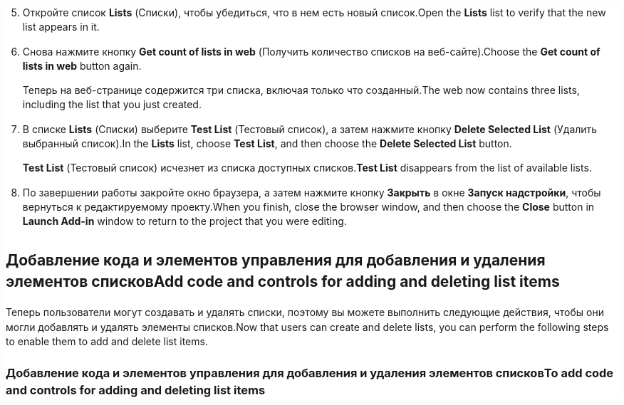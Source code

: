  
5. <span data-ttu-id="f0000-231">Откройте список **Lists** (Списки), чтобы убедиться, что в нем есть новый список.</span><span class="sxs-lookup"><span data-stu-id="f0000-231">Open the **Lists** list to verify that the new list appears in it.</span></span>
    
 
6. <span data-ttu-id="f0000-232">Снова нажмите кнопку **Get count of lists in web** (Получить количество списков на веб-сайте).</span><span class="sxs-lookup"><span data-stu-id="f0000-232">Choose the **Get count of lists in web** button again.</span></span>
    
    <span data-ttu-id="f0000-233">Теперь на веб-странице содержится три списка, включая только что созданный.</span><span class="sxs-lookup"><span data-stu-id="f0000-233">The web now contains three lists, including the list that you just created.</span></span>
    
 
7. <span data-ttu-id="f0000-234">В списке **Lists** (Списки) выберите **Test List** (Тестовый список), а затем нажмите кнопку **Delete Selected List** (Удалить выбранный список).</span><span class="sxs-lookup"><span data-stu-id="f0000-234">In the **Lists** list, choose **Test List**, and then choose the **Delete Selected List** button.</span></span>
    
     <span data-ttu-id="f0000-235">**Test List** (Тестовый список) исчезнет из списка доступных списков.</span><span class="sxs-lookup"><span data-stu-id="f0000-235">**Test List** disappears from the list of available lists.</span></span>
    
 
8. <span data-ttu-id="f0000-236">По завершении работы закройте окно браузера, а затем нажмите кнопку **Закрыть** в окне **Запуск надстройки**, чтобы вернуться к редактируемому проекту.</span><span class="sxs-lookup"><span data-stu-id="f0000-236">When you finish, close the browser window, and then choose the **Close** button in **Launch Add-in** window to return to the project that you were editing.</span></span>
    
 

## <a name="add-code-and-controls-for-adding-and-deleting-list-items"></a><span data-ttu-id="f0000-237">Добавление кода и элементов управления для добавления и удаления элементов списков</span><span class="sxs-lookup"><span data-stu-id="f0000-237">Add code and controls for adding and deleting list items</span></span>
<span data-ttu-id="f0000-238"><a name="AddControls2"> </a></span><span class="sxs-lookup"><span data-stu-id="f0000-238"></span></span>

<span data-ttu-id="f0000-239">Теперь пользователи могут создавать и удалять списки, поэтому вы можете выполнить следующие действия, чтобы они могли добавлять и удалять элементы списков.</span><span class="sxs-lookup"><span data-stu-id="f0000-239">Now that users can create and delete lists, you can perform the following steps to enable them to add and delete list items.</span></span>
 

 

### <a name="to-add-code-and-controls-for-adding-and-deleting-list-items"></a><span data-ttu-id="f0000-240">Добавление кода и элементов управления для добавления и удаления элементов списков</span><span class="sxs-lookup"><span data-stu-id="f0000-240">To add code and controls for adding and deleting list items</span></span>
